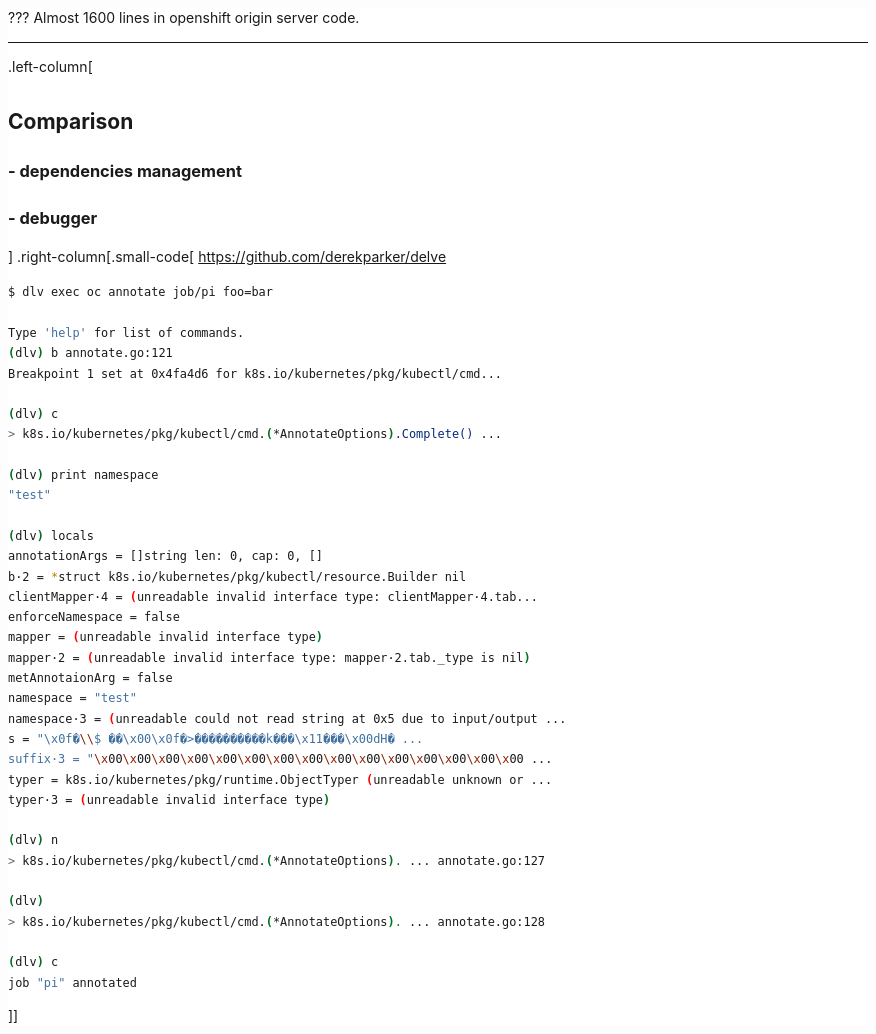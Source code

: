 ???
Almost 1600 lines in openshift origin server code.

---
.left-column[
## Comparison
### - dependencies management
### - debugger
]
.right-column[.small-code[
https://github.com/derekparker/delve
```bash
$ dlv exec oc annotate job/pi foo=bar

Type 'help' for list of commands.
(dlv) b annotate.go:121
Breakpoint 1 set at 0x4fa4d6 for k8s.io/kubernetes/pkg/kubectl/cmd...

(dlv) c
> k8s.io/kubernetes/pkg/kubectl/cmd.(*AnnotateOptions).Complete() ...

(dlv) print namespace
"test"

(dlv) locals
annotationArgs = []string len: 0, cap: 0, []
b·2 = *struct k8s.io/kubernetes/pkg/kubectl/resource.Builder nil
clientMapper·4 = (unreadable invalid interface type: clientMapper·4.tab...
enforceNamespace = false
mapper = (unreadable invalid interface type)
mapper·2 = (unreadable invalid interface type: mapper·2.tab._type is nil)
metAnnotaionArg = false
namespace = "test"
namespace·3 = (unreadable could not read string at 0x5 due to input/output ...
s = "\x0f�\\$ ��\x00\x0f�>����������k���\x11���\x00dH� ...
suffix·3 = "\x00\x00\x00\x00\x00\x00\x00\x00\x00\x00\x00\x00\x00\x00\x00 ...
typer = k8s.io/kubernetes/pkg/runtime.ObjectTyper (unreadable unknown or ...
typer·3 = (unreadable invalid interface type)

(dlv) n
> k8s.io/kubernetes/pkg/kubectl/cmd.(*AnnotateOptions). ... annotate.go:127

(dlv)
> k8s.io/kubernetes/pkg/kubectl/cmd.(*AnnotateOptions). ... annotate.go:128

(dlv) c
job "pi" annotated
```
]]

